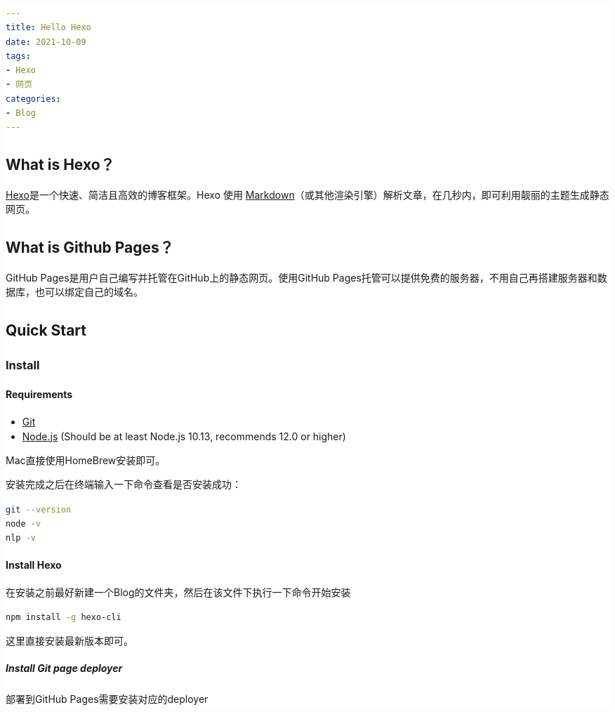 ```yaml
---
title: Hello Hexo
date: 2021-10-09 
tags: 
- Hexo
- 网页
categories: 
- Blog
---
```


## What is Hexo？

[Hexo](https://hexo.io/zh-cn/)是一个快速、简洁且高效的博客框架。Hexo 使用 [Markdown](http://daringfireball.net/projects/markdown/)（或其他渲染引擎）解析文章，在几秒内，即可利用靓丽的主题生成静态网页。



## What is Github Pages？

GitHub Pages是用户自己编写并托管在GitHub上的静态网页。使用GitHub Pages托管可以提供免费的服务器，不用自己再搭建服务器和数据库，也可以绑定自己的域名。

## Quick Start

### Install

#### Requirements

- [Git](http://git-scm.com/)
- [Node.js](http://nodejs.org/) (Should be at least Node.js 10.13, recommends 12.0 or higher)

Mac直接使用HomeBrew安装即可。

安装完成之后在终端输入一下命令查看是否安装成功：

```bash
git --version
node -v
nlp -v
```

#### Install Hexo

在安装之前最好新建一个Blog的文件夹，然后在该文件下执行一下命令开始安装

```bash
npm install -g hexo-cli
```

这里直接安装最新版本即可。

##### Install Git page deployer

部署到GitHub Pages需要安装对应的deployer
